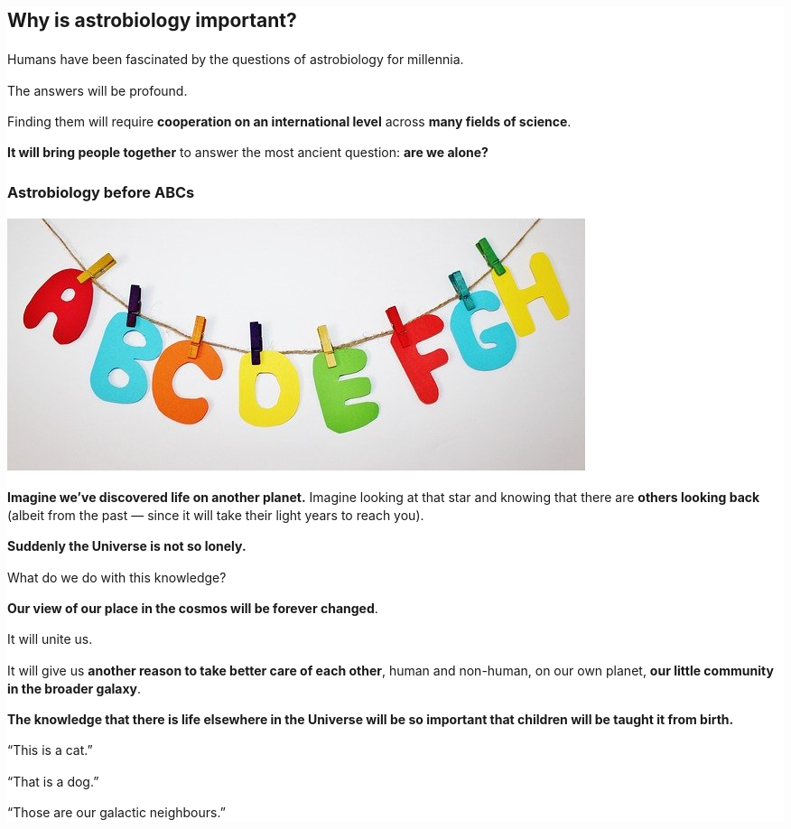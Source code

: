 ## Why is astrobiology important?

Humans have been fascinated by the questions of astrobiology for millennia.

The answers will be profound.

Finding them will require **cooperation on an international level** across **many fields of science**.

**It will bring people together** to answer the most ancient question: **are we alone?**

### Astrobiology before ABCs

![Letters from A to F hanging by pegs on a string](alphabet.jpg "Image credit: Ulrike Mai")

**Imagine we’ve discovered life on another planet.** Imagine looking at that star and knowing that there are **others looking back** (albeit from the past — since it will take their light years to reach you).

**Suddenly the Universe is not so lonely.**

What do we do with this knowledge?

**Our view of our place in the cosmos will be forever changed**.

It will unite us.

It will give us **another reason to take better care of each other**, human and non-human, on our own planet, **our little community in the broader galaxy**.

**The knowledge that there is life elsewhere in the Universe will be so important that children will be taught it from birth.**

“This is a cat.”

“That is a dog.”

“Those are our galactic neighbours.”

